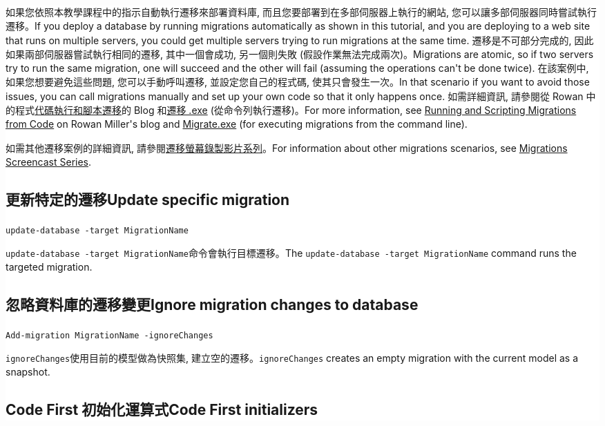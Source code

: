 <span data-ttu-id="0c8a0-279">如果您依照本教學課程中的指示自動執行遷移來部署資料庫, 而且您要部署到在多部伺服器上執行的網站, 您可以讓多部伺服器同時嘗試執行遷移。</span><span class="sxs-lookup"><span data-stu-id="0c8a0-279">If you deploy a database by running migrations automatically as shown in this tutorial, and you are deploying to a web site that runs on multiple servers, you could get multiple servers trying to run migrations at the same time.</span></span> <span data-ttu-id="0c8a0-280">遷移是不可部分完成的, 因此如果兩部伺服器嘗試執行相同的遷移, 其中一個會成功, 另一個則失敗 (假設作業無法完成兩次)。</span><span class="sxs-lookup"><span data-stu-id="0c8a0-280">Migrations are atomic, so if two servers try to run the same migration, one will succeed and the other will fail (assuming the operations can't be done twice).</span></span> <span data-ttu-id="0c8a0-281">在該案例中, 如果您想要避免這些問題, 您可以手動呼叫遷移, 並設定您自己的程式碼, 使其只會發生一次。</span><span class="sxs-lookup"><span data-stu-id="0c8a0-281">In that scenario if you want to avoid those issues, you can call migrations manually and set up your own code so that it only happens once.</span></span> <span data-ttu-id="0c8a0-282">如需詳細資訊, 請參閱從 Rowan 中的程式[代碼執行和腳本遷移](http://romiller.com/2012/02/09/running-scripting-migrations-from-code/)的 Blog 和[遷移 .exe](/ef/ef6/modeling/code-first/migrations/migrate-exe) (從命令列執行遷移)。</span><span class="sxs-lookup"><span data-stu-id="0c8a0-282">For more information, see [Running and Scripting Migrations from Code](http://romiller.com/2012/02/09/running-scripting-migrations-from-code/) on Rowan Miller's blog and [Migrate.exe](/ef/ef6/modeling/code-first/migrations/migrate-exe) (for executing migrations from the command line).</span></span>

<span data-ttu-id="0c8a0-283">如需其他遷移案例的詳細資訊, 請參閱[遷移螢幕錄製影片系列](https://blogs.msdn.com/b/adonet/archive/2014/03/12/migrations-screencast-series.aspx)。</span><span class="sxs-lookup"><span data-stu-id="0c8a0-283">For information about other migrations scenarios, see [Migrations Screencast Series](https://blogs.msdn.com/b/adonet/archive/2014/03/12/migrations-screencast-series.aspx).</span></span>

## <a name="update-specific-migration"></a><span data-ttu-id="0c8a0-284">更新特定的遷移</span><span class="sxs-lookup"><span data-stu-id="0c8a0-284">Update specific migration</span></span>

`update-database -target MigrationName`

<span data-ttu-id="0c8a0-285">`update-database -target MigrationName`命令會執行目標遷移。</span><span class="sxs-lookup"><span data-stu-id="0c8a0-285">The `update-database -target MigrationName` command runs the targeted migration.</span></span>

## <a name="ignore-migration-changes-to-database"></a><span data-ttu-id="0c8a0-286">忽略資料庫的遷移變更</span><span class="sxs-lookup"><span data-stu-id="0c8a0-286">Ignore migration changes to database</span></span>

`Add-migration MigrationName -ignoreChanges`

<span data-ttu-id="0c8a0-287">`ignoreChanges`使用目前的模型做為快照集, 建立空的遷移。</span><span class="sxs-lookup"><span data-stu-id="0c8a0-287">`ignoreChanges` creates an empty migration with the current model as a snapshot.</span></span>

## <a name="code-first-initializers"></a><span data-ttu-id="0c8a0-288">Code First 初始化運算式</span><span class="sxs-lookup"><span data-stu-id="0c8a0-288">Code First initializers</span></span>
